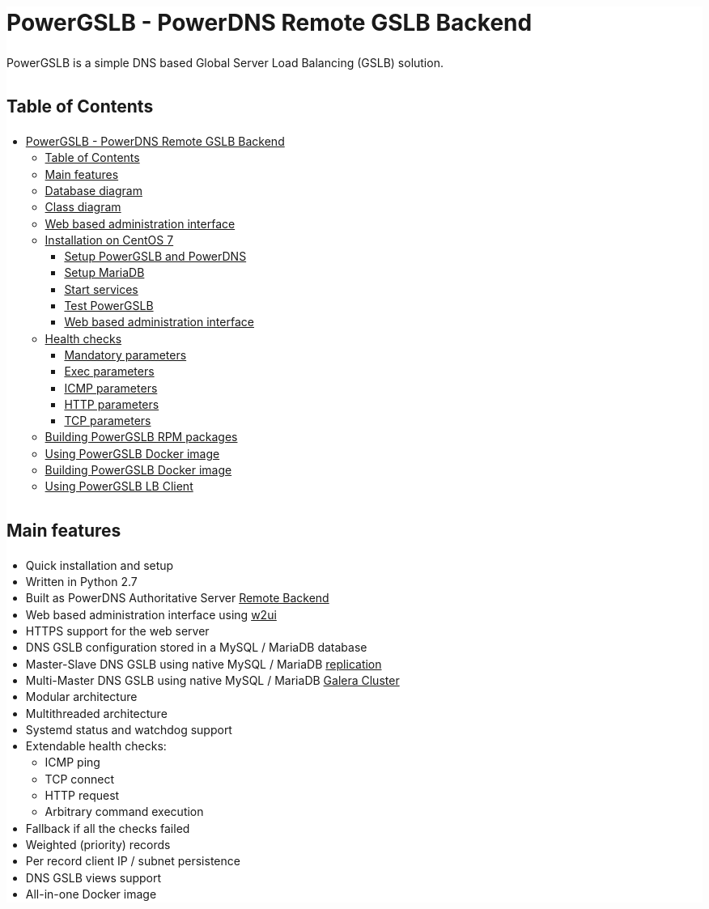 # PowerGSLB - PowerDNS Remote GSLB Backend

PowerGSLB is a simple DNS based Global Server Load Balancing (GSLB) solution.


## Table of Contents

- [PowerGSLB - PowerDNS Remote GSLB Backend](#powergslb---powerdns-remote-gslb-backend)
  - [Table of Contents](#table-of-contents)
  - [Main features](#main-features)
  - [Database diagram](#database-diagram)
  - [Class diagram](#class-diagram)
  - [Web based administration interface](#web-based-administration-interface)
  - [Installation on CentOS 7](#installation-on-centos-7)
    - [Setup PowerGSLB and PowerDNS](#setup-powergslb-and-powerdns)
    - [Setup MariaDB](#setup-mariadb)
    - [Start services](#start-services)
    - [Test PowerGSLB](#test-powergslb)
    - [Web based administration interface](#web-based-administration-interface-1)
  - [Health checks](#health-checks)
    - [Mandatory parameters](#mandatory-parameters)
    - [Exec parameters](#exec-parameters)
    - [ICMP parameters](#icmp-parameters)
    - [HTTP parameters](#http-parameters)
    - [TCP parameters](#tcp-parameters)
  - [Building PowerGSLB RPM packages](#building-powergslb-rpm-packages)
  - [Using PowerGSLB Docker image](#using-powergslb-docker-image)
  - [Building PowerGSLB Docker image](#building-powergslb-docker-image)
  - [Using PowerGSLB LB Client](#using-powergslb-lb-client)


## Main features

* Quick installation and setup
* Written in Python 2.7
* Built as PowerDNS Authoritative Server [Remote Backend](https://doc.powerdns.com/3/authoritative/backend-remote/)
* Web based administration interface using [w2ui](http://w2ui.com/)
* HTTPS support for the web server
* DNS GSLB configuration stored in a MySQL / MariaDB database
* Master-Slave DNS GSLB using native MySQL / MariaDB [replication](https://dev.mysql.com/doc/refman/5.5/en/replication.html)
* Multi-Master DNS GSLB using native MySQL / MariaDB [Galera Cluster](http://galeracluster.com/)
* Modular architecture
* Multithreaded architecture
* Systemd status and watchdog support
* Extendable health checks:
    * ICMP ping
    * TCP connect
    * HTTP request
    * Arbitrary command execution
* Fallback if all the checks failed
* Weighted (priority) records
* Per record client IP / subnet persistence
* DNS GSLB views support
* All-in-one Docker image
